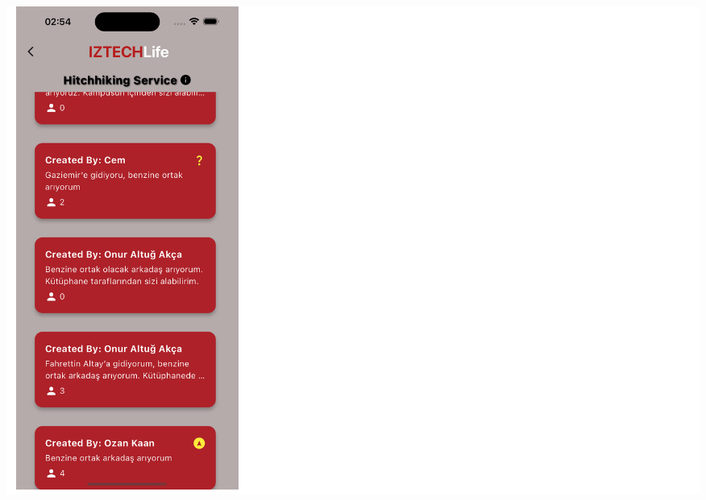   <img src="Screenshots/Hitchhiking%20Pages/hitchhiking_all_announcements.png" width="300" height="600" alt="Hitchhiking All Announcements">